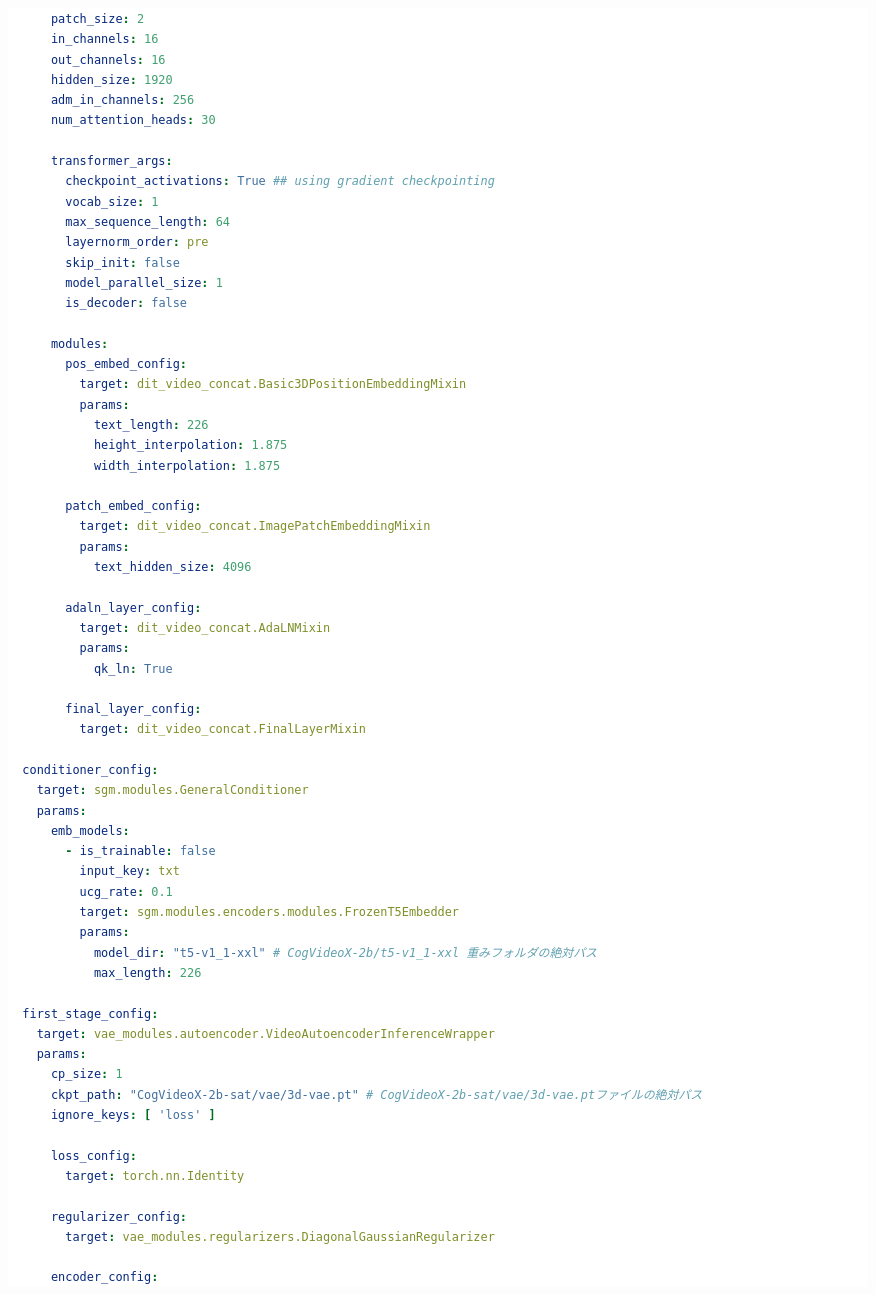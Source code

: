 ```yaml
      patch_size: 2
      in_channels: 16
      out_channels: 16
      hidden_size: 1920
      adm_in_channels: 256
      num_attention_heads: 30

      transformer_args:
        checkpoint_activations: True ## using gradient checkpointing
        vocab_size: 1
        max_sequence_length: 64
        layernorm_order: pre
        skip_init: false
        model_parallel_size: 1
        is_decoder: false

      modules:
        pos_embed_config:
          target: dit_video_concat.Basic3DPositionEmbeddingMixin
          params:
            text_length: 226
            height_interpolation: 1.875
            width_interpolation: 1.875

        patch_embed_config:
          target: dit_video_concat.ImagePatchEmbeddingMixin
          params:
            text_hidden_size: 4096

        adaln_layer_config:
          target: dit_video_concat.AdaLNMixin
          params:
            qk_ln: True

        final_layer_config:
          target: dit_video_concat.FinalLayerMixin

  conditioner_config:
    target: sgm.modules.GeneralConditioner
    params:
      emb_models:
        - is_trainable: false
          input_key: txt
          ucg_rate: 0.1
          target: sgm.modules.encoders.modules.FrozenT5Embedder
          params:
            model_dir: "t5-v1_1-xxl" # CogVideoX-2b/t5-v1_1-xxl 重みフォルダの絶対パス
            max_length: 226

  first_stage_config:
    target: vae_modules.autoencoder.VideoAutoencoderInferenceWrapper
    params:
      cp_size: 1
      ckpt_path: "CogVideoX-2b-sat/vae/3d-vae.pt" # CogVideoX-2b-sat/vae/3d-vae.ptファイルの絶対パス
      ignore_keys: [ 'loss' ]

      loss_config:
        target: torch.nn.Identity

      regularizer_config:
        target: vae_modules.regularizers.DiagonalGaussianRegularizer

      encoder_config:
```